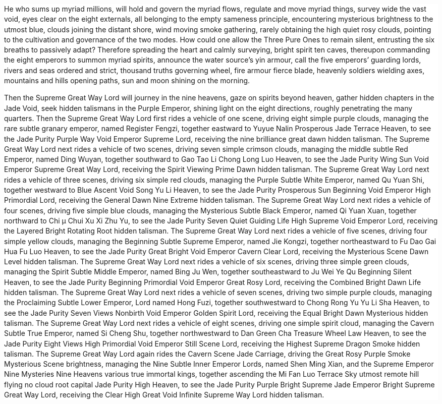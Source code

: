 He who sums up myriad millions, will hold and govern the myriad flows, regulate and move myriad things, survey wide the vast void, eyes clear on the eight externals, all belonging to the empty sameness principle, encountering mysterious brightness to the utmost blue, clouds joining the distant shore, wind moving smoke gathering, rarely obtaining the high quiet rosy clouds, pointing to the cultivation and governance of the two modes. How could one allow the Three Pure Ones to remain silent, entrusting the six breaths to passively adapt? Therefore spreading the heart and calmly surveying, bright spirit ten caves, thereupon commanding the eight emperors to summon myriad spirits, announce the water source’s yin armour, call the five emperors’ guarding lords, rivers and seas ordered and strict, thousand truths governing wheel, fire armour fierce blade, heavenly soldiers wielding axes, mountains and hills opening paths, sun and moon shining on the morning.

Then the Supreme Great Way Lord will journey in the nine heavens, gaze on spirits beyond heaven, gather hidden chapters in the Jade Void, seek hidden talismans in the Purple Emperor, shining light on the eight directions, roughly penetrating the many quarters. Then the Supreme Great Way Lord first rides a vehicle of one scene, driving eight simple purple clouds, managing the rare subtle granary emperor, named Register Fengzi, together eastward to Yuyue Nalin Prosperous Jade Terrace Heaven, to see the Jade Purity Purple Way Void Emperor Supreme Lord, receiving the nine brilliance great dawn hidden talisman. The Supreme Great Way Lord next rides a vehicle of two scenes, driving seven simple crimson clouds, managing the middle subtle Red Emperor, named Ding Wuyan, together southward to Gao Tao Li Chong Long Luo Heaven, to see the Jade Purity Wing Sun Void Emperor Supreme Great Way Lord, receiving the Spirit Viewing Prime Dawn hidden talisman. The Supreme Great Way Lord next rides a vehicle of three scenes, driving six simple red clouds, managing the Purple Subtle White Emperor, named Qu Yuan Shi, together westward to Blue Ascent Void Song Yu Li Heaven, to see the Jade Purity Prosperous Sun Beginning Void Emperor High Primordial Lord, receiving the General Dawn Nine Extreme hidden talisman. The Supreme Great Way Lord next rides a vehicle of four scenes, driving five simple blue clouds, managing the Mysterious Subtle Black Emperor, named Qi Yuan Xuan, together northward to Chi μ Chui Xu Xi Zhu Yu, to see the Jade Purity Seven Quiet Guiding Life High Supreme Void Emperor Lord, receiving the Layered Bright Rotating Root hidden talisman. The Supreme Great Way Lord next rides a vehicle of five scenes, driving four simple yellow clouds, managing the Beginning Subtle Supreme Emperor, named Jie Kongzi, together northeastward to Fu Dao Gai Hua Fu Luo Heaven, to see the Jade Purity Great Bright Void Emperor Cavern Clear Lord, receiving the Mysterious Scene Dawn Level hidden talisman. The Supreme Great Way Lord next rides a vehicle of six scenes, driving three simple green clouds, managing the Spirit Subtle Middle Emperor, named Bing Ju Wen, together southeastward to Ju Wei Ye Qu Beginning Silent Heaven, to see the Jade Purity Beginning Primordial Void Emperor Great Rosy Lord, receiving the Combined Bright Dawn Life hidden talisman. The Supreme Great Way Lord next rides a vehicle of seven scenes, driving two simple purple clouds, managing the Proclaiming Subtle Lower Emperor, Lord named Hong Fuzi, together southwestward to Chong Rong Yu Yu Li Sha Heaven, to see the Jade Purity Seven Views Nonbirth Void Emperor Golden Spirit Lord, receiving the Equal Bright Dawn Mysterious hidden talisman. The Supreme Great Way Lord next rides a vehicle of eight scenes, driving one simple spirit cloud, managing the Cavern Subtle True Emperor, named Si Cheng Shu, together northwestward to Dan Green Cha Treasure Wheel Law Heaven, to see the Jade Purity Eight Views High Primordial Void Emperor Still Scene Lord, receiving the Highest Supreme Dragon Smoke hidden talisman. The Supreme Great Way Lord again rides the Cavern Scene Jade Carriage, driving the Great Rosy Purple Smoke Mysterious Scene brightness, managing the Nine Subtle Inner Emperor Lords, named Shen Ming Xian, and the Supreme Emperor Nine Mysteries Nine Heavens various true immortal kings, together ascending the Mi Fan Luo Terrace Sky utmost remote hill flying no cloud root capital Jade Purity High Heaven, to see the Jade Purity Purple Bright Supreme Jade Emperor Bright Supreme Great Way Lord, receiving the Clear High Great Void Infinite Supreme Way Lord hidden talisman.
